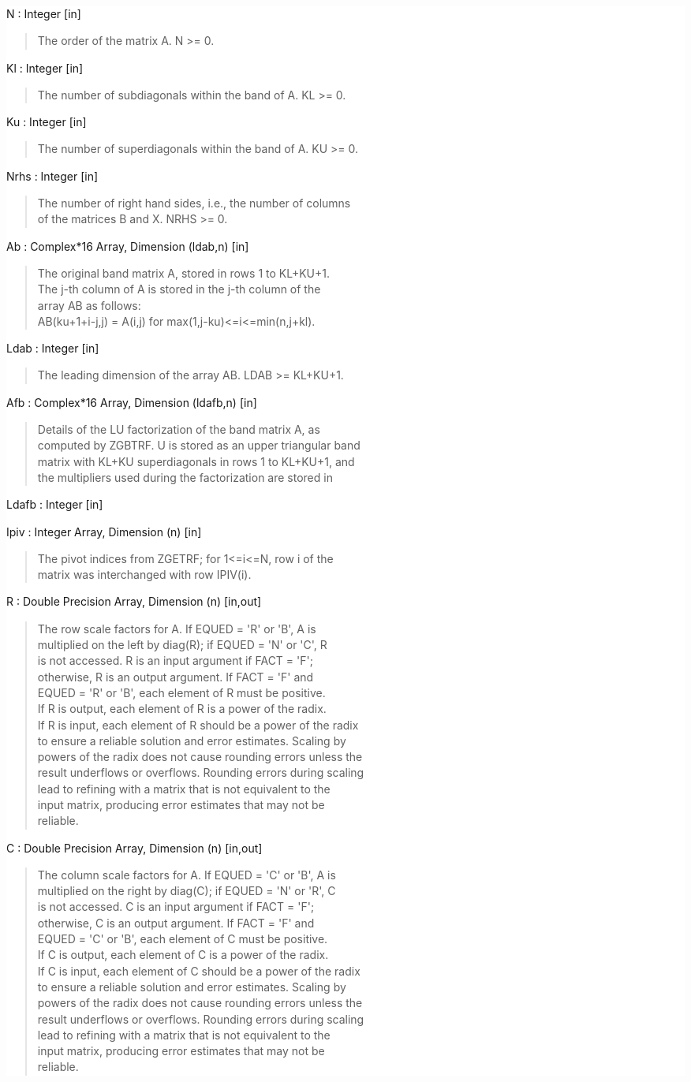 N : Integer [in]  
> The order of the matrix A.  N >= 0.  
  
Kl : Integer [in]  
> The number of subdiagonals within the band of A.  KL >= 0.  
  
Ku : Integer [in]  
> The number of superdiagonals within the band of A.  KU >= 0.  
  
Nrhs : Integer [in]  
> The number of right hand sides, i.e., the number of columns  
> of the matrices B and X.  NRHS >= 0.  
  
Ab : Complex*16 Array, Dimension (ldab,n) [in]  
> The original band matrix A, stored in rows 1 to KL+KU+1.  
> The j-th column of A is stored in the j-th column of the  
> array AB as follows:  
> AB(ku+1+i-j,j) = A(i,j) for max(1,j-ku)<=i<=min(n,j+kl).  
  
Ldab : Integer [in]  
> The leading dimension of the array AB.  LDAB >= KL+KU+1.  
  
Afb : Complex*16 Array, Dimension (ldafb,n) [in]  
> Details of the LU factorization of the band matrix A, as  
> computed by ZGBTRF.  U is stored as an upper triangular band  
> matrix with KL+KU superdiagonals in rows 1 to KL+KU+1, and  
> the multipliers used during the factorization are stored in  
  
Ldafb : Integer [in]  
  
Ipiv : Integer Array, Dimension (n) [in]  
> The pivot indices from ZGETRF; for 1<=i<=N, row i of the  
> matrix was interchanged with row IPIV(i).  
  
R : Double Precision Array, Dimension (n) [in,out]  
> The row scale factors for A.  If EQUED = 'R' or 'B', A is  
> multiplied on the left by diag(R); if EQUED = 'N' or 'C', R  
> is not accessed.  R is an input argument if FACT = 'F';  
> otherwise, R is an output argument.  If FACT = 'F' and  
> EQUED = 'R' or 'B', each element of R must be positive.  
> If R is output, each element of R is a power of the radix.  
> If R is input, each element of R should be a power of the radix  
> to ensure a reliable solution and error estimates. Scaling by  
> powers of the radix does not cause rounding errors unless the  
> result underflows or overflows. Rounding errors during scaling  
> lead to refining with a matrix that is not equivalent to the  
> input matrix, producing error estimates that may not be  
> reliable.  
  
C : Double Precision Array, Dimension (n) [in,out]  
> The column scale factors for A.  If EQUED = 'C' or 'B', A is  
> multiplied on the right by diag(C); if EQUED = 'N' or 'R', C  
> is not accessed.  C is an input argument if FACT = 'F';  
> otherwise, C is an output argument.  If FACT = 'F' and  
> EQUED = 'C' or 'B', each element of C must be positive.  
> If C is output, each element of C is a power of the radix.  
> If C is input, each element of C should be a power of the radix  
> to ensure a reliable solution and error estimates. Scaling by  
> powers of the radix does not cause rounding errors unless the  
> result underflows or overflows. Rounding errors during scaling  
> lead to refining with a matrix that is not equivalent to the  
> input matrix, producing error estimates that may not be  
> reliable.  
  